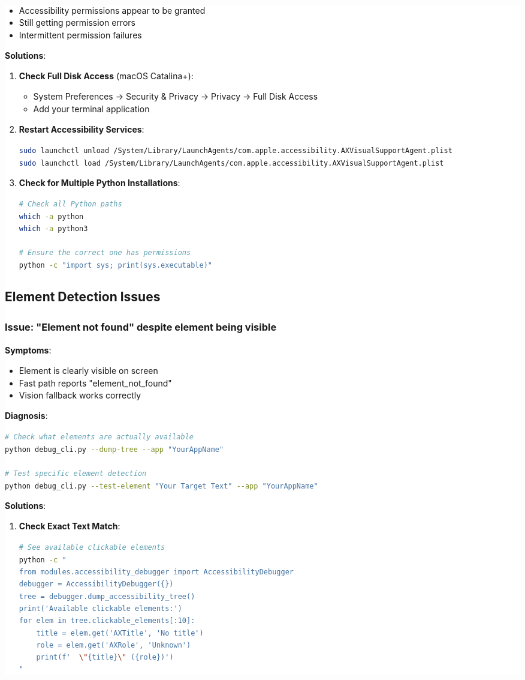 - Accessibility permissions appear to be granted
- Still getting permission errors
- Intermittent permission failures

**Solutions**:

1. **Check Full Disk Access** (macOS Catalina+):

   - System Preferences → Security & Privacy → Privacy → Full Disk Access
   - Add your terminal application

2. **Restart Accessibility Services**:

   ```bash
   sudo launchctl unload /System/Library/LaunchAgents/com.apple.accessibility.AXVisualSupportAgent.plist
   sudo launchctl load /System/Library/LaunchAgents/com.apple.accessibility.AXVisualSupportAgent.plist
   ```

3. **Check for Multiple Python Installations**:

   ```bash
   # Check all Python paths
   which -a python
   which -a python3

   # Ensure the correct one has permissions
   python -c "import sys; print(sys.executable)"
   ```

## Element Detection Issues

### Issue: "Element not found" despite element being visible

**Symptoms**:

- Element is clearly visible on screen
- Fast path reports "element_not_found"
- Vision fallback works correctly

**Diagnosis**:

```bash
# Check what elements are actually available
python debug_cli.py --dump-tree --app "YourAppName"

# Test specific element detection
python debug_cli.py --test-element "Your Target Text" --app "YourAppName"
```

**Solutions**:

1. **Check Exact Text Match**:

   ```bash
   # See available clickable elements
   python -c "
   from modules.accessibility_debugger import AccessibilityDebugger
   debugger = AccessibilityDebugger({})
   tree = debugger.dump_accessibility_tree()
   print('Available clickable elements:')
   for elem in tree.clickable_elements[:10]:
       title = elem.get('AXTitle', 'No title')
       role = elem.get('AXRole', 'Unknown')
       print(f'  \"{title}\" ({role})')
   "
   ```
